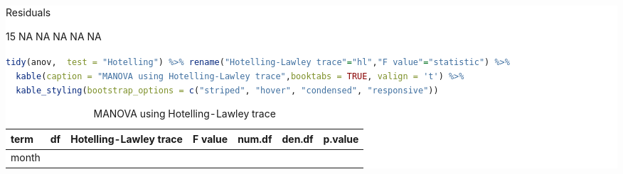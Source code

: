 Residuals
</td>
<td style="text-align:right;">
15
</td>
<td style="text-align:right;">
NA
</td>
<td style="text-align:right;">
NA
</td>
<td style="text-align:right;">
NA
</td>
<td style="text-align:right;">
NA
</td>
<td style="text-align:right;">
NA
</td>
</tr>
</tbody>
</table>

``` r
tidy(anov,  test = "Hotelling") %>% rename("Hotelling-Lawley trace"="hl","F value"="statistic") %>% 
  kable(caption = "MANOVA using Hotelling-Lawley trace",booktabs = TRUE, valign = 't') %>%
  kable_styling(bootstrap_options = c("striped", "hover", "condensed", "responsive"))
```

<table class="table table-striped table-hover table-condensed table-responsive" style="margin-left: auto; margin-right: auto;">
<caption>
MANOVA using Hotelling-Lawley trace
</caption>
<thead>
<tr>
<th style="text-align:left;">
term
</th>
<th style="text-align:right;">
df
</th>
<th style="text-align:right;">
Hotelling-Lawley trace
</th>
<th style="text-align:right;">
F value
</th>
<th style="text-align:right;">
num.df
</th>
<th style="text-align:right;">
den.df
</th>
<th style="text-align:right;">
p.value
</th>
</tr>
</thead>
<tbody>
<tr>
<td style="text-align:left;">
month